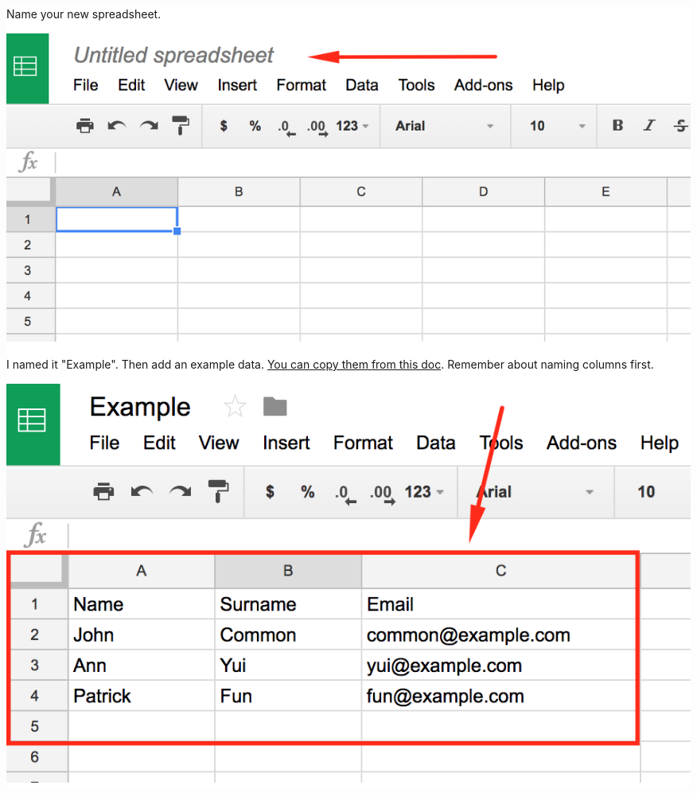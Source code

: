 Name your new spreadsheet.

![Name spreadsheet](images/step-1-2.png)

I named it "Example". Then add an example data. [You can copy them from this doc](https://docs.google.com/spreadsheets/d/1fW0JSTn2Jc3NkfuUkAn9aa_8kq-BqGVFOjp8lHzP8rc/edit#gid=0). Remember about naming columns first.

![Example data](images/step-1-3.png)
